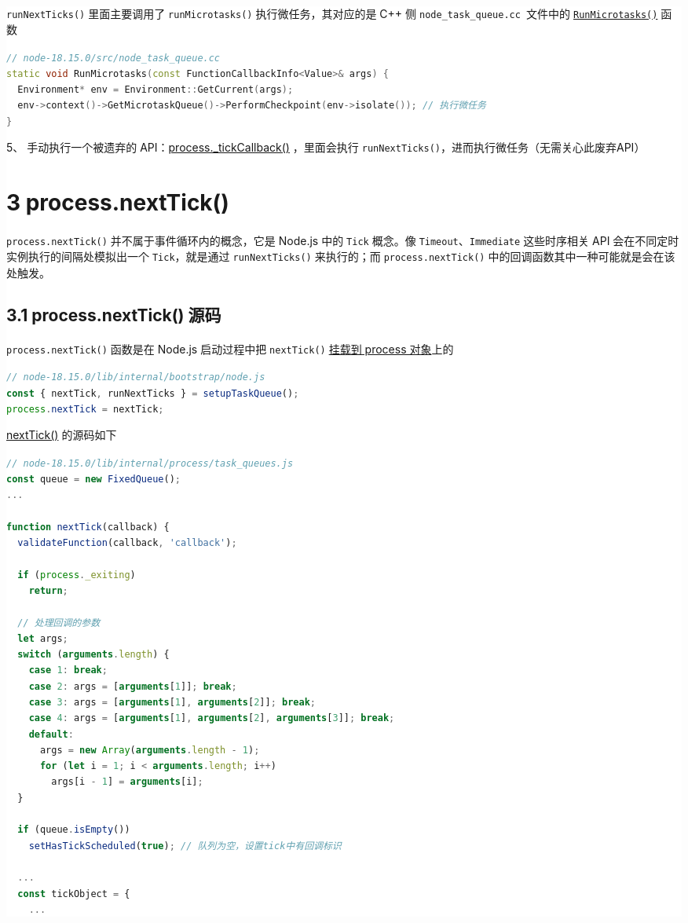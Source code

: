 `runNextTicks()` 里面主要调用了 `runMicrotasks()` 执行微任务，其对应的是 C++ 侧 `node_task_queue.cc `文件中的 [`RunMicrotasks()`](https://github.com/nodejs/node/blob/v18.15.0/src/node_task_queue.cc#L173-L176) 函数

```c++
// node-18.15.0/src/node_task_queue.cc
static void RunMicrotasks(const FunctionCallbackInfo<Value>& args) {
  Environment* env = Environment::GetCurrent(args);
  env->context()->GetMicrotaskQueue()->PerformCheckpoint(env->isolate()); // 执行微任务
}
```



5、 手动执行一个被遗弃的 API：[process._tickCallback()](https://nodejs.org/dist/latest-v18.x/docs/api/deprecations.html#DEP0134) ，里面会执行 `runNextTicks()`，进而执行微任务（无需关心此废弃API）



# 3 process.nextTick()

`process.nextTick()` 并不属于事件循环内的概念，它是 Node.js 中的 `Tick` 概念。像 `Timeout`、`Immediate` 这些时序相关 API 会在不同定时实例执行的间隔处模拟出一个 `Tick`，就是通过 `runNextTicks()` 来执行的；而 `process.nextTick()` 中的回调函数其中一种可能就是会在该处触发。



## 3.1 process.nextTick() 源码

`process.nextTick()` 函数是在 Node.js 启动过程中把 `nextTick()` [挂载到 process 对象](https://github.com/nodejs/node/blob/v18.15.0/lib/internal/bootstrap/node.js#L343)上的

```js
// node-18.15.0/lib/internal/bootstrap/node.js
const { nextTick, runNextTicks } = setupTaskQueue();
process.nextTick = nextTick;
```

[nextTick()](https://github.com/nodejs/node/blob/v18.15.0/lib/internal/process/task_queues.js#L103-L134) 的源码如下

```js
// node-18.15.0/lib/internal/process/task_queues.js
const queue = new FixedQueue();
...

function nextTick(callback) {
  validateFunction(callback, 'callback');

  if (process._exiting)
    return;

  // 处理回调的参数
  let args;
  switch (arguments.length) {
    case 1: break;
    case 2: args = [arguments[1]]; break;
    case 3: args = [arguments[1], arguments[2]]; break;
    case 4: args = [arguments[1], arguments[2], arguments[3]]; break;
    default:
      args = new Array(arguments.length - 1);
      for (let i = 1; i < arguments.length; i++)
        args[i - 1] = arguments[i];
  }

  if (queue.isEmpty())
    setHasTickScheduled(true); // 队列为空，设置tick中有回调标识
  
  ...
  const tickObject = {
    ...
```